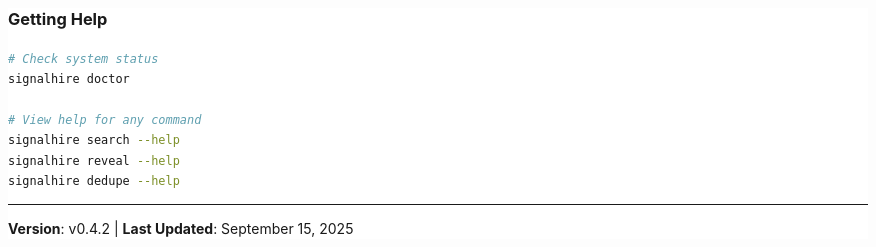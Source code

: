 ### Getting Help
```bash
# Check system status
signalhire doctor

# View help for any command
signalhire search --help
signalhire reveal --help
signalhire dedupe --help
```

---

**Version**: v0.4.2 | **Last Updated**: September 15, 2025

